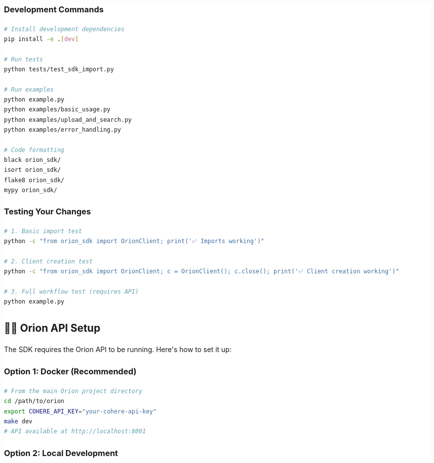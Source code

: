 ### Development Commands

```bash
# Install development dependencies
pip install -e .[dev]

# Run tests
python tests/test_sdk_import.py

# Run examples
python example.py
python examples/basic_usage.py
python examples/upload_and_search.py
python examples/error_handling.py

# Code formatting
black orion_sdk/
isort orion_sdk/
flake8 orion_sdk/
mypy orion_sdk/
```

### Testing Your Changes

```bash
# 1. Basic import test
python -c "from orion_sdk import OrionClient; print('✅ Imports working')"

# 2. Client creation test
python -c "from orion_sdk import OrionClient; c = OrionClient(); c.close(); print('✅ Client creation working')"

# 3. Full workflow test (requires API)
python example.py
```

## 🏃‍♂️ Orion API Setup

The SDK requires the Orion API to be running. Here's how to set it up:

### Option 1: Docker (Recommended)

```bash
# From the main Orion project directory
cd /path/to/orion
export COHERE_API_KEY="your-cohere-api-key"
make dev
# API available at http://localhost:8001
```

### Option 2: Local Development

